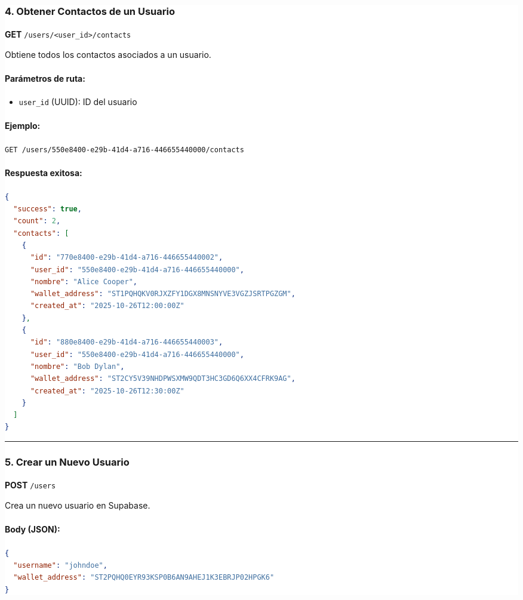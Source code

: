 
### 4. **Obtener Contactos de un Usuario**

**GET** `/users/<user_id>/contacts`

Obtiene todos los contactos asociados a un usuario.

#### Parámetros de ruta:
- `user_id` (UUID): ID del usuario

#### Ejemplo:
```
GET /users/550e8400-e29b-41d4-a716-446655440000/contacts
```

#### Respuesta exitosa:
```json
{
  "success": true,
  "count": 2,
  "contacts": [
    {
      "id": "770e8400-e29b-41d4-a716-446655440002",
      "user_id": "550e8400-e29b-41d4-a716-446655440000",
      "nombre": "Alice Cooper",
      "wallet_address": "ST1PQHQKV0RJXZFY1DGX8MNSNYVE3VGZJSRTPGZGM",
      "created_at": "2025-10-26T12:00:00Z"
    },
    {
      "id": "880e8400-e29b-41d4-a716-446655440003",
      "user_id": "550e8400-e29b-41d4-a716-446655440000",
      "nombre": "Bob Dylan",
      "wallet_address": "ST2CY5V39NHDPWSXMW9QDT3HC3GD6Q6XX4CFRK9AG",
      "created_at": "2025-10-26T12:30:00Z"
    }
  ]
}
```

---

### 5. **Crear un Nuevo Usuario**

**POST** `/users`

Crea un nuevo usuario en Supabase.

#### Body (JSON):
```json
{
  "username": "johndoe",
  "wallet_address": "ST2PQHQ0EYR93KSP0B6AN9AHEJ1K3EBRJP02HPGK6"
}
```
